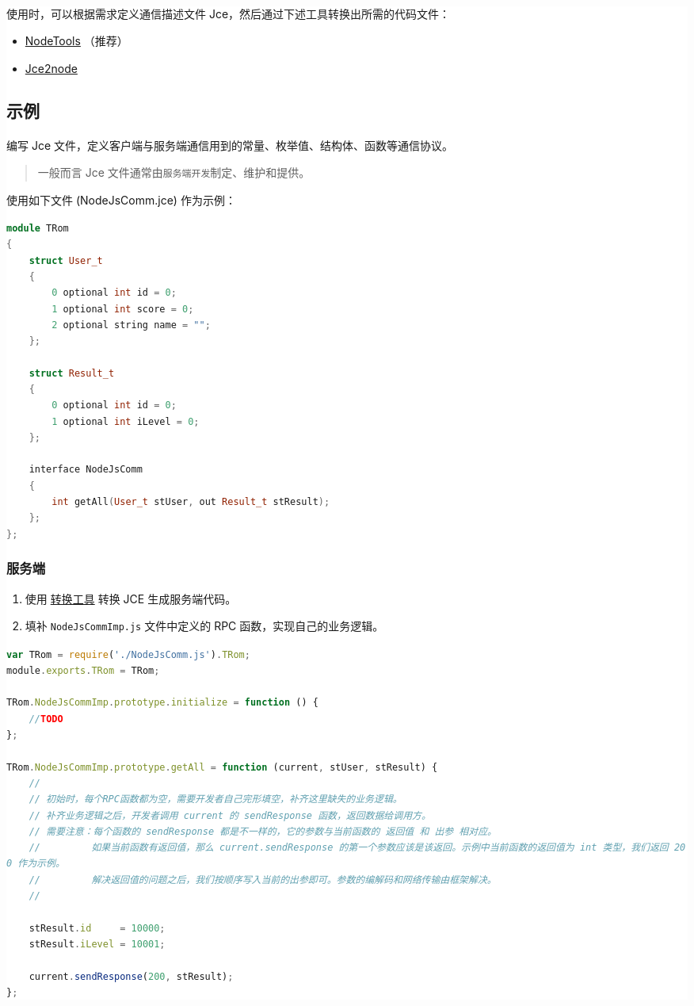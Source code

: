 使用时，可以根据需求定义通信描述文件 Jce，然后通过下述工具转换出所需的代码文件：

* [NodeTools](http://git.code.oa.com/taf/node-agent/tree/master) （推荐）

* [Jce2node](http://git.code.oa.com/taf/jce2node)

## 示例

编写 Jce 文件，定义客户端与服务端通信用到的常量、枚举值、结构体、函数等通信协议。

> 一般而言 Jce 文件通常由`服务端开发`制定、维护和提供。

使用如下文件 (NodeJsComm.jce) 作为示例：

```c++
module TRom
{
    struct User_t
    {
        0 optional int id = 0;
        1 optional int score = 0;
        2 optional string name = "";
    };

    struct Result_t
    {
        0 optional int id = 0;
        1 optional int iLevel = 0;
    };

    interface NodeJsComm
    {
        int getAll(User_t stUser, out Result_t stResult);
    };
};
```

### 服务端

1. 使用 [转换工具](#转换工具) 转换 JCE 生成服务端代码。

2. 填补 `NodeJsCommImp.js` 文件中定义的 RPC 函数，实现自己的业务逻辑。

```javascript
var TRom = require('./NodeJsComm.js').TRom;
module.exports.TRom = TRom;

TRom.NodeJsCommImp.prototype.initialize = function () {
    //TODO
};

TRom.NodeJsCommImp.prototype.getAll = function (current, stUser, stResult) {
    //
    // 初始时，每个RPC函数都为空，需要开发者自己完形填空，补齐这里缺失的业务逻辑。
    // 补齐业务逻辑之后，开发者调用 current 的 sendResponse 函数，返回数据给调用方。
    // 需要注意：每个函数的 sendResponse 都是不一样的，它的参数与当前函数的 返回值 和 出参 相对应。
    //         如果当前函数有返回值，那么 current.sendResponse 的第一个参数应该是该返回。示例中当前函数的返回值为 int 类型，我们返回 200 作为示例。
    //         解决返回值的问题之后，我们按顺序写入当前的出参即可。参数的编解码和网络传输由框架解决。
    //

    stResult.id     = 10000;
    stResult.iLevel = 10001;

    current.sendResponse(200, stResult);
};
```

